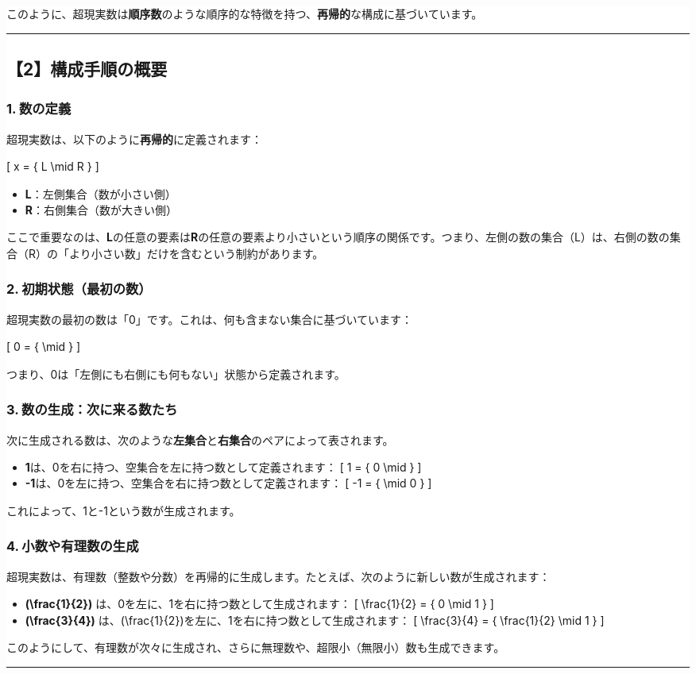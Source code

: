 このように、超現実数は**順序数**のような順序的な特徴を持つ、**再帰的**な構成に基づいています。

---

## 【2】構成手順の概要

### 1. 数の定義
超現実数は、以下のように**再帰的**に定義されます：

\[
x = \{ L \mid R \}
\]

- **L**：左側集合（数が小さい側）
- **R**：右側集合（数が大きい側）

ここで重要なのは、**L**の任意の要素は**R**の任意の要素より小さいという順序の関係です。つまり、左側の数の集合（L）は、右側の数の集合（R）の「より小さい数」だけを含むという制約があります。

### 2. 初期状態（最初の数）
超現実数の最初の数は「0」です。これは、何も含まない集合に基づいています：

\[
0 = \{ \mid \}
\]

つまり、0は「左側にも右側にも何もない」状態から定義されます。

### 3. 数の生成：次に来る数たち
次に生成される数は、次のような**左集合**と**右集合**のペアによって表されます。

- **1**は、0を右に持つ、空集合を左に持つ数として定義されます：
  \[
  1 = \{ 0 \mid \}
  \]
- **-1**は、0を左に持つ、空集合を右に持つ数として定義されます：
  \[
  -1 = \{ \mid 0 \}
  \]

これによって、1と-1という数が生成されます。

### 4. 小数や有理数の生成
超現実数は、有理数（整数や分数）を再帰的に生成します。たとえば、次のように新しい数が生成されます：

- **\(\frac{1}{2}\)** は、0を左に、1を右に持つ数として生成されます：
  \[
  \frac{1}{2} = \{ 0 \mid 1 \}
  \]
- **\(\frac{3}{4}\)** は、\(\frac{1}{2}\)を左に、1を右に持つ数として生成されます：
  \[
  \frac{3}{4} = \{ \frac{1}{2} \mid 1 \}
  \]

このようにして、有理数が次々に生成され、さらに無理数や、超限小（無限小）数も生成できます。

---